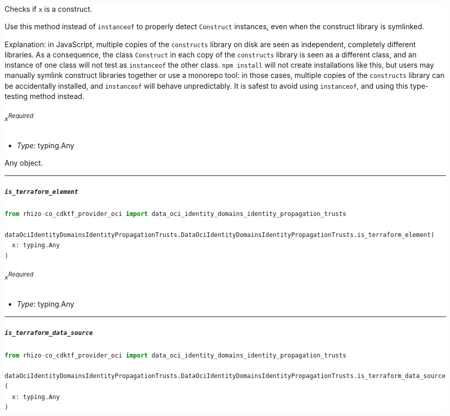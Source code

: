 Checks if `x` is a construct.

Use this method instead of `instanceof` to properly detect `Construct`
instances, even when the construct library is symlinked.

Explanation: in JavaScript, multiple copies of the `constructs` library on
disk are seen as independent, completely different libraries. As a
consequence, the class `Construct` in each copy of the `constructs` library
is seen as a different class, and an instance of one class will not test as
`instanceof` the other class. `npm install` will not create installations
like this, but users may manually symlink construct libraries together or
use a monorepo tool: in those cases, multiple copies of the `constructs`
library can be accidentally installed, and `instanceof` will behave
unpredictably. It is safest to avoid using `instanceof`, and using
this type-testing method instead.

###### `x`<sup>Required</sup> <a name="x" id="rhizo-co-terraform-provider-oci.dataOciIdentityDomainsIdentityPropagationTrusts.DataOciIdentityDomainsIdentityPropagationTrusts.isConstruct.parameter.x"></a>

- *Type:* typing.Any

Any object.

---

##### `is_terraform_element` <a name="is_terraform_element" id="rhizo-co-terraform-provider-oci.dataOciIdentityDomainsIdentityPropagationTrusts.DataOciIdentityDomainsIdentityPropagationTrusts.isTerraformElement"></a>

```python
from rhizo-co_cdktf_provider_oci import data_oci_identity_domains_identity_propagation_trusts

dataOciIdentityDomainsIdentityPropagationTrusts.DataOciIdentityDomainsIdentityPropagationTrusts.is_terraform_element(
  x: typing.Any
)
```

###### `x`<sup>Required</sup> <a name="x" id="rhizo-co-terraform-provider-oci.dataOciIdentityDomainsIdentityPropagationTrusts.DataOciIdentityDomainsIdentityPropagationTrusts.isTerraformElement.parameter.x"></a>

- *Type:* typing.Any

---

##### `is_terraform_data_source` <a name="is_terraform_data_source" id="rhizo-co-terraform-provider-oci.dataOciIdentityDomainsIdentityPropagationTrusts.DataOciIdentityDomainsIdentityPropagationTrusts.isTerraformDataSource"></a>

```python
from rhizo-co_cdktf_provider_oci import data_oci_identity_domains_identity_propagation_trusts

dataOciIdentityDomainsIdentityPropagationTrusts.DataOciIdentityDomainsIdentityPropagationTrusts.is_terraform_data_source(
  x: typing.Any
)
```
